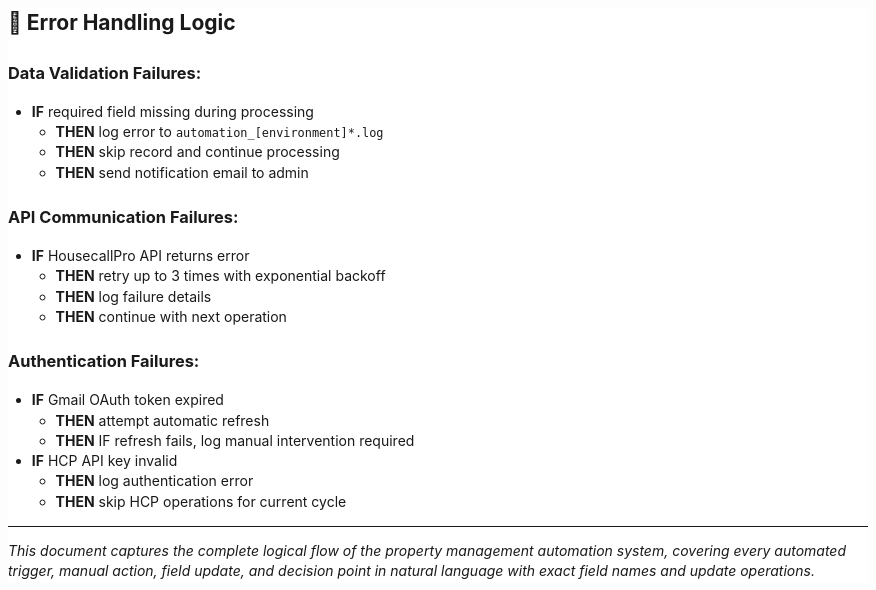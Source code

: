 
## 🚨 **Error Handling Logic**

### **Data Validation Failures**:
- **IF** required field missing during processing
  - **THEN** log error to `automation_[environment]*.log`
  - **THEN** skip record and continue processing
  - **THEN** send notification email to admin

### **API Communication Failures**:
- **IF** HousecallPro API returns error
  - **THEN** retry up to 3 times with exponential backoff
  - **THEN** log failure details
  - **THEN** continue with next operation

### **Authentication Failures**:
- **IF** Gmail OAuth token expired
  - **THEN** attempt automatic refresh
  - **THEN** IF refresh fails, log manual intervention required
- **IF** HCP API key invalid
  - **THEN** log authentication error
  - **THEN** skip HCP operations for current cycle

---

*This document captures the complete logical flow of the property management automation system, covering every automated trigger, manual action, field update, and decision point in natural language with exact field names and update operations.*